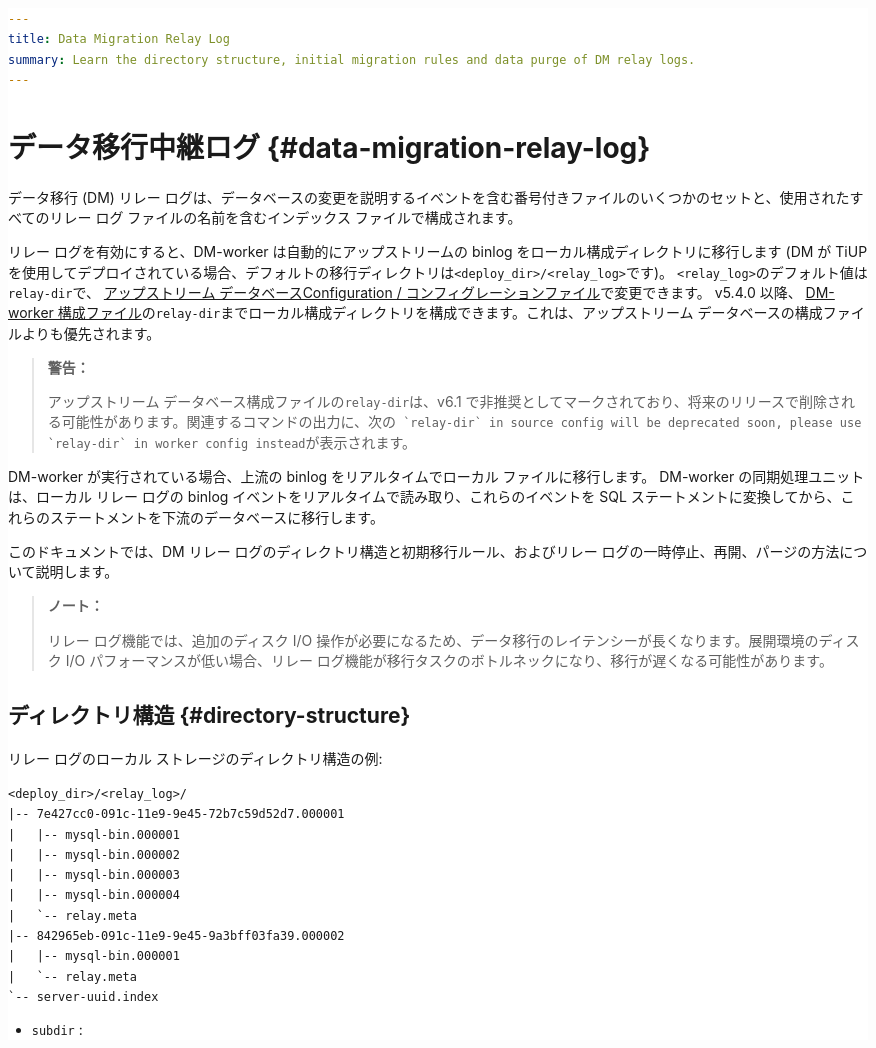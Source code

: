 ```yaml
---
title: Data Migration Relay Log
summary: Learn the directory structure, initial migration rules and data purge of DM relay logs.
---
```


# データ移行中継ログ {#data-migration-relay-log}

データ移行 (DM) リレー ログは、データベースの変更を説明するイベントを含む番号付きファイルのいくつかのセットと、使用されたすべてのリレー ログ ファイルの名前を含むインデックス ファイルで構成されます。

リレー ログを有効にすると、DM-worker は自動的にアップストリームの binlog をローカル構成ディレクトリに移行します (DM が TiUP を使用してデプロイされている場合、デフォルトの移行ディレクトリは`<deploy_dir>/<relay_log>`です)。 `<relay_log>`のデフォルト値は`relay-dir`で、 [アップストリーム データベースConfiguration / コンフィグレーションファイル](/dm/dm-source-configuration-file.md)で変更できます。 v5.4.0 以降、 [DM-worker 構成ファイル](/dm/dm-worker-configuration-file.md)の`relay-dir`までローカル構成ディレクトリを構成できます。これは、アップストリーム データベースの構成ファイルよりも優先されます。

> **警告：**
>
> アップストリーム データベース構成ファイルの`relay-dir`は、v6.1 で非推奨としてマークされており、将来のリリースで削除される可能性があります。関連するコマンドの出力に、次の`` `relay-dir` in source config will be deprecated soon, please use `relay-dir` in worker config instead``が表示されます。

DM-worker が実行されている場合、上流の binlog をリアルタイムでローカル ファイルに移行します。 DM-worker の同期処理ユニットは、ローカル リレー ログの binlog イベントをリアルタイムで読み取り、これらのイベントを SQL ステートメントに変換してから、これらのステートメントを下流のデータベースに移行します。

このドキュメントでは、DM リレー ログのディレクトリ構造と初期移行ルール、およびリレー ログの一時停止、再開、パージの方法について説明します。

> **ノート：**
>
> リレー ログ機能では、追加のディスク I/O 操作が必要になるため、データ移行のレイテンシーが長くなります。展開環境のディスク I/O パフォーマンスが低い場合、リレー ログ機能が移行タスクのボトルネックになり、移行が遅くなる可能性があります。

## ディレクトリ構造 {#directory-structure}

リレー ログのローカル ストレージのディレクトリ構造の例:

```
<deploy_dir>/<relay_log>/
|-- 7e427cc0-091c-11e9-9e45-72b7c59d52d7.000001
|   |-- mysql-bin.000001
|   |-- mysql-bin.000002
|   |-- mysql-bin.000003
|   |-- mysql-bin.000004
|   `-- relay.meta
|-- 842965eb-091c-11e9-9e45-9a3bff03fa39.000002
|   |-- mysql-bin.000001
|   `-- relay.meta
`-- server-uuid.index
```

-   `subdir` :
